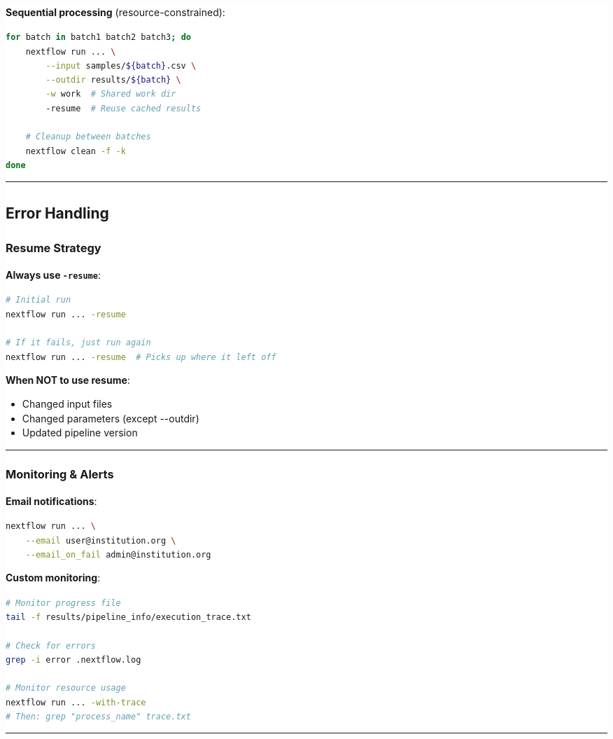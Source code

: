 **Sequential processing** (resource-constrained):
```bash
for batch in batch1 batch2 batch3; do
    nextflow run ... \
        --input samples/${batch}.csv \
        --outdir results/${batch} \
        -w work  # Shared work dir
        -resume  # Reuse cached results

    # Cleanup between batches
    nextflow clean -f -k
done
```

---

## Error Handling

### Resume Strategy

**Always use `-resume`**:
```bash
# Initial run
nextflow run ... -resume

# If it fails, just run again
nextflow run ... -resume  # Picks up where it left off
```

**When NOT to use resume**:
- Changed input files
- Changed parameters (except --outdir)
- Updated pipeline version

---

### Monitoring & Alerts

**Email notifications**:
```bash
nextflow run ... \
    --email user@institution.org \
    --email_on_fail admin@institution.org
```

**Custom monitoring**:
```bash
# Monitor progress file
tail -f results/pipeline_info/execution_trace.txt

# Check for errors
grep -i error .nextflow.log

# Monitor resource usage
nextflow run ... -with-trace
# Then: grep "process_name" trace.txt
```

---